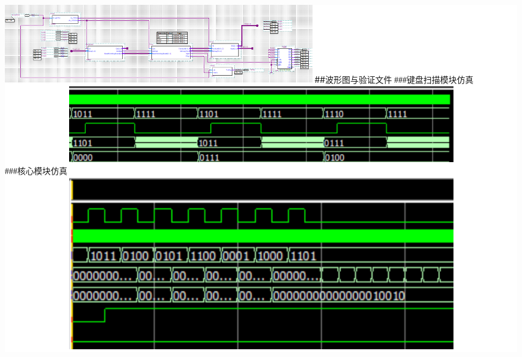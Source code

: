 <img src="./12.png" width = 60%>
</center>
##波形图与验证文件
<font face="楷体" >
###键盘扫描模块仿真
</font>
<center>
<img src="./13.png" width = 75%>
</center>
<font face="楷体" >
###核心模块仿真
</font>
<center>
<img src="./14.png" width = 75%>
